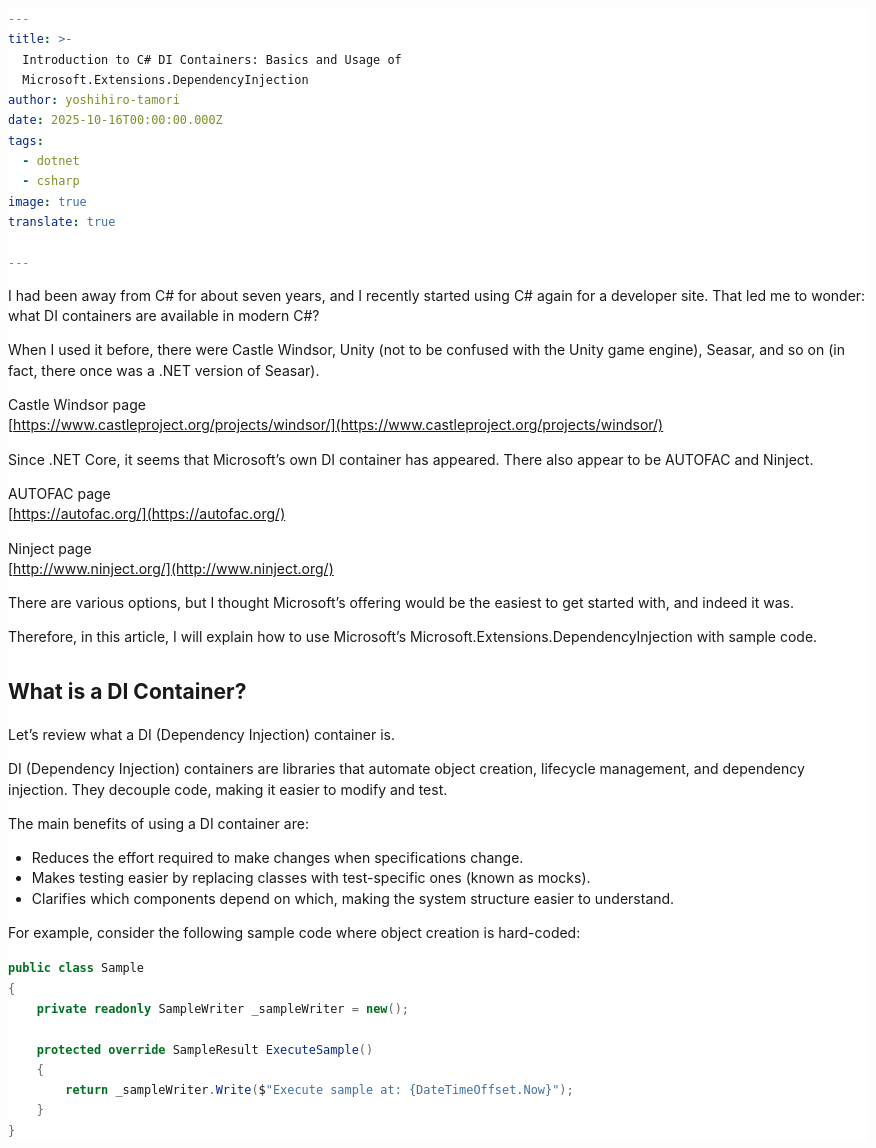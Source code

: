 ```yaml
---
title: >-
  Introduction to C# DI Containers: Basics and Usage of
  Microsoft.Extensions.DependencyInjection
author: yoshihiro-tamori
date: 2025-10-16T00:00:00.000Z
tags:
  - dotnet
  - csharp
image: true
translate: true

---
```


I had been away from C# for about seven years, and I recently started using C# again for a developer site. That led me to wonder: what DI containers are available in modern C#?

When I used it before, there were Castle Windsor, Unity (not to be confused with the Unity game engine), Seasar, and so on (in fact, there once was a .NET version of Seasar).

Castle Windsor page  
[https://www.castleproject.org/projects/windsor/](https://www.castleproject.org/projects/windsor/)

Since .NET Core, it seems that Microsoft’s own DI container has appeared. There also appear to be AUTOFAC and Ninject.

AUTOFAC page  
[https://autofac.org/](https://autofac.org/)

Ninject page  
[http://www.ninject.org/](http://www.ninject.org/)

There are various options, but I thought Microsoft’s offering would be the easiest to get started with, and indeed it was.

Therefore, in this article, I will explain how to use Microsoft’s Microsoft.Extensions.DependencyInjection with sample code.

## What is a DI Container?

Let’s review what a DI (Dependency Injection) container is.

DI (Dependency Injection) containers are libraries that automate object creation, lifecycle management, and dependency injection. They decouple code, making it easier to modify and test.

The main benefits of using a DI container are:

- Reduces the effort required to make changes when specifications change.
- Makes testing easier by replacing classes with test-specific ones (known as mocks).
- Clarifies which components depend on which, making the system structure easier to understand.

For example, consider the following sample code where object creation is hard-coded:

```cs
public class Sample
{
    private readonly SampleWriter _sampleWriter = new();

    protected override SampleResult ExecuteSample()
    {
        return _sampleWriter.Write($"Execute sample at: {DateTimeOffset.Now}");
    }
}
```
